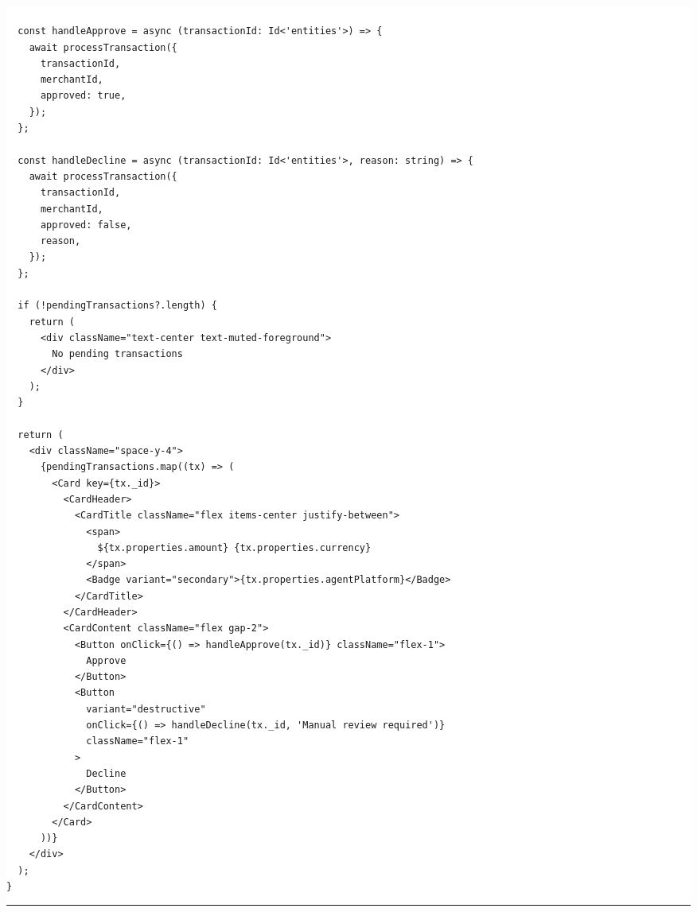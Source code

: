 ```tsx

  const handleApprove = async (transactionId: Id<'entities'>) => {
    await processTransaction({
      transactionId,
      merchantId,
      approved: true,
    });
  };

  const handleDecline = async (transactionId: Id<'entities'>, reason: string) => {
    await processTransaction({
      transactionId,
      merchantId,
      approved: false,
      reason,
    });
  };

  if (!pendingTransactions?.length) {
    return (
      <div className="text-center text-muted-foreground">
        No pending transactions
      </div>
    );
  }

  return (
    <div className="space-y-4">
      {pendingTransactions.map((tx) => (
        <Card key={tx._id}>
          <CardHeader>
            <CardTitle className="flex items-center justify-between">
              <span>
                ${tx.properties.amount} {tx.properties.currency}
              </span>
              <Badge variant="secondary">{tx.properties.agentPlatform}</Badge>
            </CardTitle>
          </CardHeader>
          <CardContent className="flex gap-2">
            <Button onClick={() => handleApprove(tx._id)} className="flex-1">
              Approve
            </Button>
            <Button
              variant="destructive"
              onClick={() => handleDecline(tx._id, 'Manual review required')}
              className="flex-1"
            >
              Decline
            </Button>
          </CardContent>
        </Card>
      ))}
    </div>
  );
}
```

---